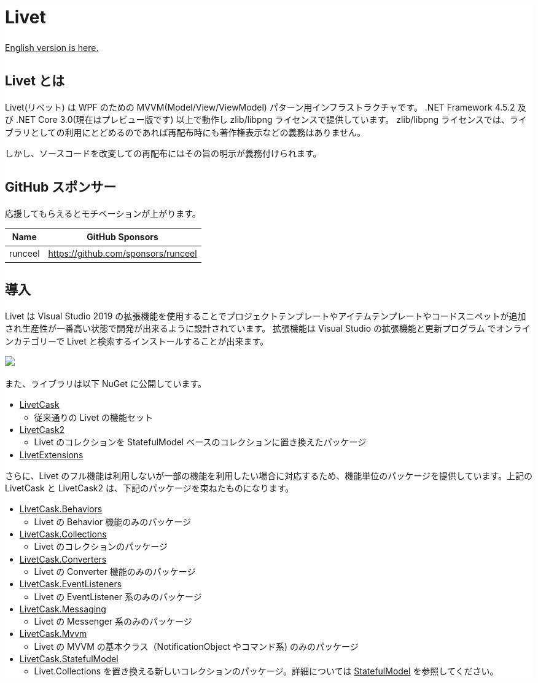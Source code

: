 # Livet

[English version is here.](README_en.md)

## Livet とは

Livet(リベット) は WPF のための MVVM(Model/View/ViewModel) パターン用インフラストラクチャです。
.NET Framework 4.5.2 及び .NET Core 3.0(現在はプレビュー版です) 以上で動作し zlib/libpng ライセンスで提供しています。
zlib/libpng ライセンスでは、ライブラリとしての利用にとどめるのであれば再配布時にも著作権表示などの義務はありません。

しかし、ソースコードを改変しての再配布にはその旨の明示が義務付けられます。

## GitHub スポンサー

応援してもらえるとモチベーションが上がります。

|Name|GitHub Sponsors|
|----|----|
|runceel|https://github.com/sponsors/runceel|


## 導入

Livet は Visual Studio 2019 の拡張機能を使用することでプロジェクトテンプレートやアイテムテンプレートやコードスニペットが追加され生産性が一番高い状態で開発が出来るように設計されています。
拡張機能は Visual Studio の拡張機能と更新プログラム でオンラインカテゴリーで Livet と検索するインストールすることが出来ます。

![](Images/2018-12-26-09-29-56.png)

また、ライブラリは以下 NuGet に公開しています。

- [LivetCask](https://www.nuget.org/packages/LivetCask/)
	- 従来通りの Livet の機能セット
- [LivetCask2](https://www.nuget.org/packages/LivetCask2/)
	- Livet のコレクションを StatefulModel ベースのコレクションに置き換えたパッケージ
- [LivetExtensions](https://www.nuget.org/packages/LivetExtensions/)

さらに、Livet のフル機能は利用しないが一部の機能を利用したい場合に対応するため、機能単位のパッケージを提供しています。上記の LivetCask と LivetCask2 は、下記のパッケージを束ねたものになります。

- [LivetCask.Behaviors](https://www.nuget.org/packages/LivetCask.Behaviors/)
	- Livet の Behavior 機能のみのパッケージ
- [LivetCask.Collections](https://www.nuget.org/packages/LivetCask.Collections/)
	- Livet のコレクションのパッケージ
- [LivetCask.Converters](https://www.nuget.org/packages/LivetCask.Converters/)
	- Livet の Converter 機能のみのパッケージ
- [LivetCask.EventListeners](https://www.nuget.org/packages/LivetCask.EventListeners/)
	- Livet の EventListener 系のみのパッケージ
- [LivetCask.Messaging](https://www.nuget.org/packages/LivetCask.Messaging/)
	- Livet の Messenger 系のみのパッケージ
- [LivetCask.Mvvm](https://www.nuget.org/packages/LivetCask.Mvvm/)
	- Livet の MVVM の基本クラス（NotificationObject やコマンド系) のみのパッケージ
- [LivetCask.StatefulModel](https://www.nuget.org/packages/LivetCask.StatefulModel/)
	- Livet.Collections を置き換える新しいコレクションのパッケージ。詳細については [StatefulModel](./README.StatefulModel.md) を参照してください。
